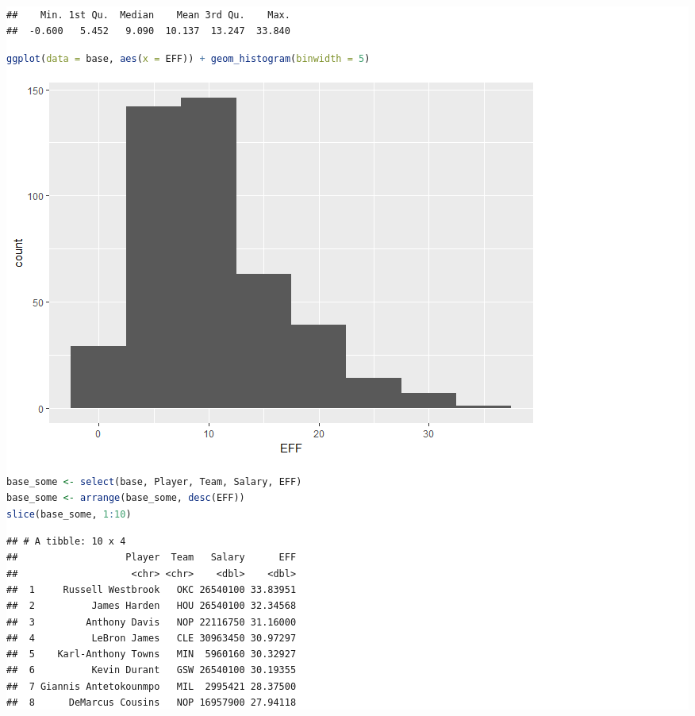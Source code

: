     ##    Min. 1st Qu.  Median    Mean 3rd Qu.    Max. 
    ##  -0.600   5.452   9.090  10.137  13.247  33.840

``` r
ggplot(data = base, aes(x = EFF)) + geom_histogram(binwidth = 5)
```

![](hw02-xander-paul_files/figure-markdown_github-ascii_identifiers/unnamed-chunk-7-1.png)

``` r
base_some <- select(base, Player, Team, Salary, EFF)
base_some <- arrange(base_some, desc(EFF))
slice(base_some, 1:10)
```

    ## # A tibble: 10 x 4
    ##                   Player  Team   Salary      EFF
    ##                    <chr> <chr>    <dbl>    <dbl>
    ##  1     Russell Westbrook   OKC 26540100 33.83951
    ##  2          James Harden   HOU 26540100 32.34568
    ##  3         Anthony Davis   NOP 22116750 31.16000
    ##  4          LeBron James   CLE 30963450 30.97297
    ##  5    Karl-Anthony Towns   MIN  5960160 30.32927
    ##  6          Kevin Durant   GSW 26540100 30.19355
    ##  7 Giannis Antetokounmpo   MIL  2995421 28.37500
    ##  8      DeMarcus Cousins   NOP 16957900 27.94118